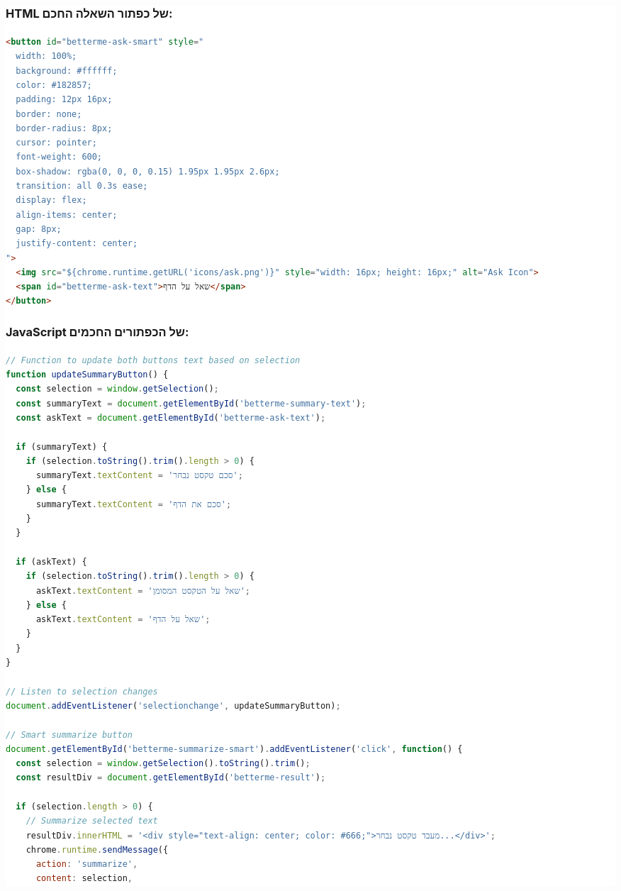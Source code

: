 ### HTML של כפתור השאלה החכם:
```html
<button id="betterme-ask-smart" style="
  width: 100%;
  background: #ffffff;
  color: #182857;
  padding: 12px 16px;
  border: none;
  border-radius: 8px;
  cursor: pointer;
  font-weight: 600;
  box-shadow: rgba(0, 0, 0, 0.15) 1.95px 1.95px 2.6px;
  transition: all 0.3s ease;
  display: flex;
  align-items: center;
  gap: 8px;
  justify-content: center;
">
  <img src="${chrome.runtime.getURL('icons/ask.png')}" style="width: 16px; height: 16px;" alt="Ask Icon">
  <span id="betterme-ask-text">שאל על הדף</span>
</button>
```

### JavaScript של הכפתורים החכמים:
```javascript
// Function to update both buttons text based on selection
function updateSummaryButton() {
  const selection = window.getSelection();
  const summaryText = document.getElementById('betterme-summary-text');
  const askText = document.getElementById('betterme-ask-text');
  
  if (summaryText) {
    if (selection.toString().trim().length > 0) {
      summaryText.textContent = 'סכם טקסט נבחר';
    } else {
      summaryText.textContent = 'סכם את הדף';
    }
  }
  
  if (askText) {
    if (selection.toString().trim().length > 0) {
      askText.textContent = 'שאל על הטקסט המסומן';
    } else {
      askText.textContent = 'שאל על הדף';
    }
  }
}

// Listen to selection changes
document.addEventListener('selectionchange', updateSummaryButton);

// Smart summarize button
document.getElementById('betterme-summarize-smart').addEventListener('click', function() {
  const selection = window.getSelection().toString().trim();
  const resultDiv = document.getElementById('betterme-result');
  
  if (selection.length > 0) {
    // Summarize selected text
    resultDiv.innerHTML = '<div style="text-align: center; color: #666;">מעבד טקסט נבחר...</div>';
    chrome.runtime.sendMessage({
      action: 'summarize',
      content: selection,
```
